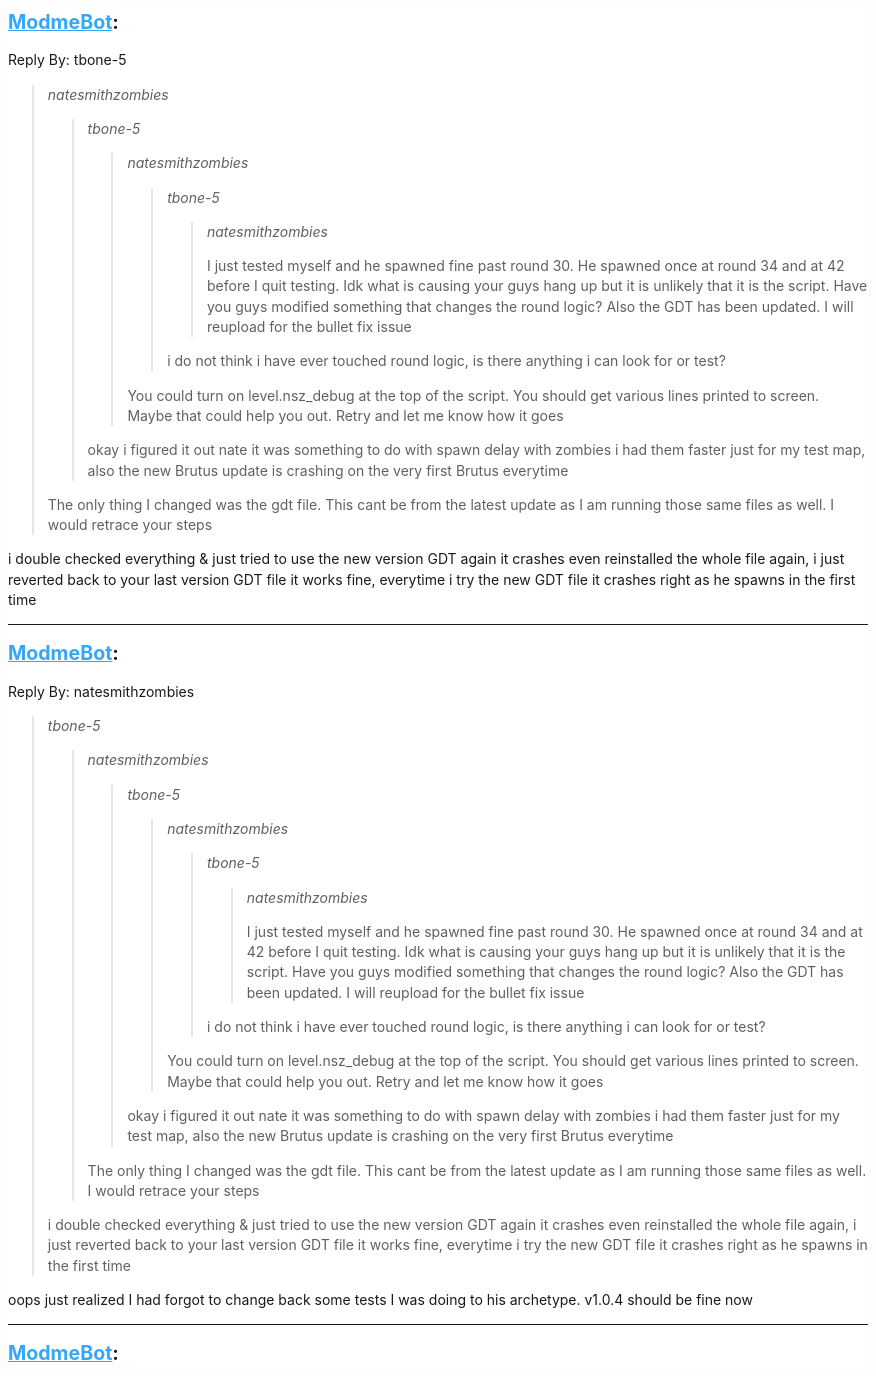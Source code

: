 <strong style="font-size: 1.4em;"><span style="text-decoration: underline;text-decoration-color: #34a7f9;"><span style="color:#34a7f9;">ModmeBot</span></span>:</strong>

<p>Reply By: tbone-5<br /><blockquote><em>natesmithzombies</em><blockquote><em>tbone-5</em><blockquote><em>natesmithzombies</em><blockquote><em>tbone-5</em><blockquote><em>natesmithzombies</em><p style="text-align:left;">I just tested myself and he spawned fine past round 30. He spawned once at round 34 and at 42 before I quit testing. Idk what is causing your guys hang up but it is unlikely that it is the script. Have you guys modified something that changes the round logic? Also the GDT has been updated. I will reupload for the bullet fix issue </p></blockquote><p style="text-align:left;">i do not think i have ever touched round logic, is there anything i can look for or test?</p></blockquote><p style="text-align:left;">You could turn on level.nsz_debug at the top of the script. You should get various lines printed to screen. Maybe that could help you out. Retry and let me know how it goes </p></blockquote><p style="text-align:left;">okay i figured it out nate it was something to do with spawn delay with zombies i had them faster just for my test map, also the new Brutus update is crashing on the very first Brutus everytime</p></blockquote><p style="text-align:left;">The only thing I changed was the gdt file. This cant be from the latest update as I am running those same files as well. I would retrace your steps </p></blockquote><p style="text-align:left;">i double checked everything &amp; just tried to use the new version GDT again it crashes even reinstalled the whole file again, i just reverted back to your last version GDT file it works fine, everytime i try the new GDT file it crashes right as he spawns in the first time</p></p>

---
<strong style="font-size: 1.4em;"><span style="text-decoration: underline;text-decoration-color: #34a7f9;"><span style="color:#34a7f9;">ModmeBot</span></span>:</strong>

<p>Reply By: natesmithzombies<br /><blockquote><em>tbone-5</em><blockquote><em>natesmithzombies</em><blockquote><em>tbone-5</em><blockquote><em>natesmithzombies</em><blockquote><em>tbone-5</em><blockquote><em>natesmithzombies</em><p style="text-align:left;">I just tested myself and he spawned fine past round 30. He spawned once at round 34 and at 42 before I quit testing. Idk what is causing your guys hang up but it is unlikely that it is the script. Have you guys modified something that changes the round logic? Also the GDT has been updated. I will reupload for the bullet fix issue </p></blockquote><p style="text-align:left;">i do not think i have ever touched round logic, is there anything i can look for or test?</p></blockquote><p style="text-align:left;">You could turn on level.nsz_debug at the top of the script. You should get various lines printed to screen. Maybe that could help you out. Retry and let me know how it goes </p></blockquote><p style="text-align:left;">okay i figured it out nate it was something to do with spawn delay with zombies i had them faster just for my test map, also the new Brutus update is crashing on the very first Brutus everytime</p></blockquote><p style="text-align:left;">The only thing I changed was the gdt file. This cant be from the latest update as I am running those same files as well. I would retrace your steps </p></blockquote><p style="text-align:left;">i double checked everything &amp; just tried to use the new version GDT again it crashes even reinstalled the whole file again, i just reverted back to your last version GDT file it works fine, everytime i try the new GDT file it crashes right as he spawns in the first time</p></blockquote><p style="text-align:left;">oops just realized I had forgot to change back some tests I was doing to his archetype. v1.0.4 should be fine now</p></p>

---
<strong style="font-size: 1.4em;"><span style="text-decoration: underline;text-decoration-color: #34a7f9;"><span style="color:#34a7f9;">ModmeBot</span></span>:</strong>
